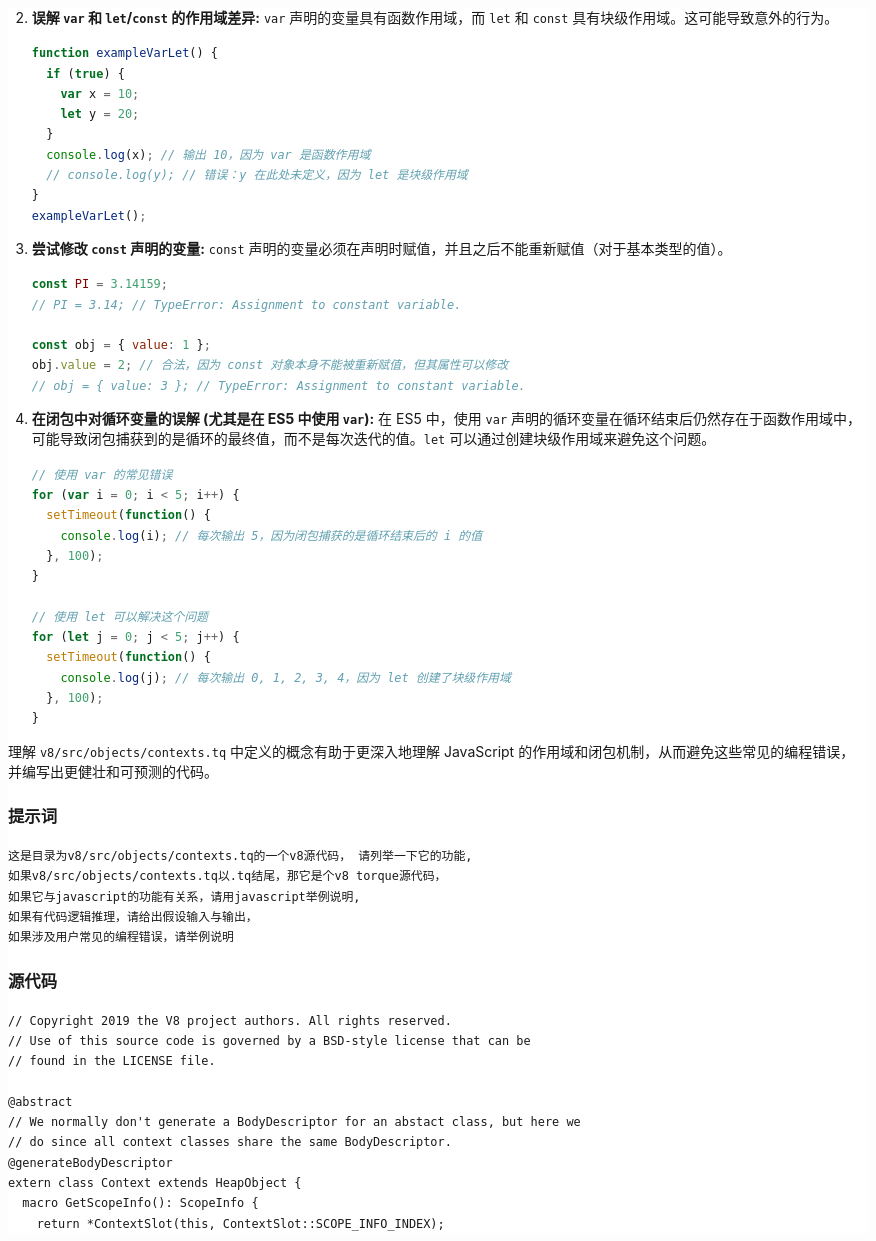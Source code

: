 2. **误解 `var` 和 `let`/`const` 的作用域差异:** `var` 声明的变量具有函数作用域，而 `let` 和 `const` 具有块级作用域。这可能导致意外的行为。

   ```javascript
   function exampleVarLet() {
     if (true) {
       var x = 10;
       let y = 20;
     }
     console.log(x); // 输出 10，因为 var 是函数作用域
     // console.log(y); // 错误：y 在此处未定义，因为 let 是块级作用域
   }
   exampleVarLet();
   ```

3. **尝试修改 `const` 声明的变量:** `const` 声明的变量必须在声明时赋值，并且之后不能重新赋值（对于基本类型的值）。

   ```javascript
   const PI = 3.14159;
   // PI = 3.14; // TypeError: Assignment to constant variable.

   const obj = { value: 1 };
   obj.value = 2; // 合法，因为 const 对象本身不能被重新赋值，但其属性可以修改
   // obj = { value: 3 }; // TypeError: Assignment to constant variable.
   ```

4. **在闭包中对循环变量的误解 (尤其是在 ES5 中使用 `var`):** 在 ES5 中，使用 `var` 声明的循环变量在循环结束后仍然存在于函数作用域中，可能导致闭包捕获到的是循环的最终值，而不是每次迭代的值。`let` 可以通过创建块级作用域来避免这个问题。

   ```javascript
   // 使用 var 的常见错误
   for (var i = 0; i < 5; i++) {
     setTimeout(function() {
       console.log(i); // 每次输出 5，因为闭包捕获的是循环结束后的 i 的值
     }, 100);
   }

   // 使用 let 可以解决这个问题
   for (let j = 0; j < 5; j++) {
     setTimeout(function() {
       console.log(j); // 每次输出 0, 1, 2, 3, 4，因为 let 创建了块级作用域
     }, 100);
   }
   ```

理解 `v8/src/objects/contexts.tq` 中定义的概念有助于更深入地理解 JavaScript 的作用域和闭包机制，从而避免这些常见的编程错误，并编写出更健壮和可预测的代码。

### 提示词
```
这是目录为v8/src/objects/contexts.tq的一个v8源代码， 请列举一下它的功能, 
如果v8/src/objects/contexts.tq以.tq结尾，那它是个v8 torque源代码，
如果它与javascript的功能有关系，请用javascript举例说明,
如果有代码逻辑推理，请给出假设输入与输出，
如果涉及用户常见的编程错误，请举例说明
```

### 源代码
```
// Copyright 2019 the V8 project authors. All rights reserved.
// Use of this source code is governed by a BSD-style license that can be
// found in the LICENSE file.

@abstract
// We normally don't generate a BodyDescriptor for an abstact class, but here we
// do since all context classes share the same BodyDescriptor.
@generateBodyDescriptor
extern class Context extends HeapObject {
  macro GetScopeInfo(): ScopeInfo {
    return *ContextSlot(this, ContextSlot::SCOPE_INFO_INDEX);
```